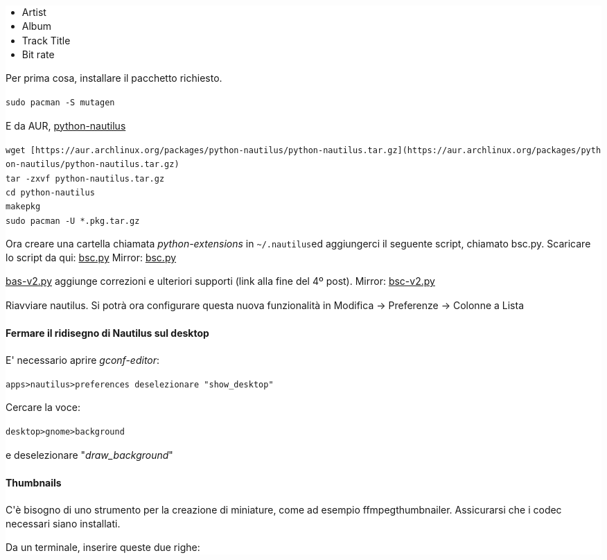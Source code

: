 *   Artist
*   Album
*   Track Title
*   Bit rate

Per prima cosa, installare il pacchetto richiesto.

```
sudo pacman -S mutagen

```

E da AUR, [python-nautilus](https://www.archlinux.org/packages/?name=python-nautilus)

```
wget [https://aur.archlinux.org/packages/python-nautilus/python-nautilus.tar.gz](https://aur.archlinux.org/packages/python-nautilus/python-nautilus.tar.gz)
tar -zxvf python-nautilus.tar.gz
cd python-nautilus
makepkg
sudo pacman -U *.pkg.tar.gz

```

Ora creare una cartella chiamata *python-extensions* in `~/.nautilus`ed aggiungerci il seguente script, chiamato bsc.py. Scaricare lo script da qui: [bsc.py](http://stefanwilkens.eu/bsc.py) Mirror: [bsc.py](http://kclkcl.webege.com/files/bsc.py)

[bas-v2.py](http://ubuntuforums.org/showthread.php?t=878683) aggiunge correzioni e ulteriori supporti (link alla fine del 4º post).
Mirror: [bsc-v2.py](http://www.rnstech.com/mirror/bsc-v2.py)

Riavviare nautilus. Si potrà ora configurare questa nuova funzionalità in Modifica -> Preferenze -> Colonne a Lista

#### Fermare il ridisegno di Nautilus sul desktop

E' necessario aprire *gconf-editor*:

```
apps>nautilus>preferences deselezionare "show_desktop"

```

Cercare la voce:

```
desktop>gnome>background 

```

e deselezionare "*draw_background*"

#### Thumbnails

C'è bisogno di uno strumento per la creazione di miniature, come ad esempio ffmpegthumbnailer. Assicurarsi che i codec necessari siano installati.

Da un terminale, inserire queste due righe:
